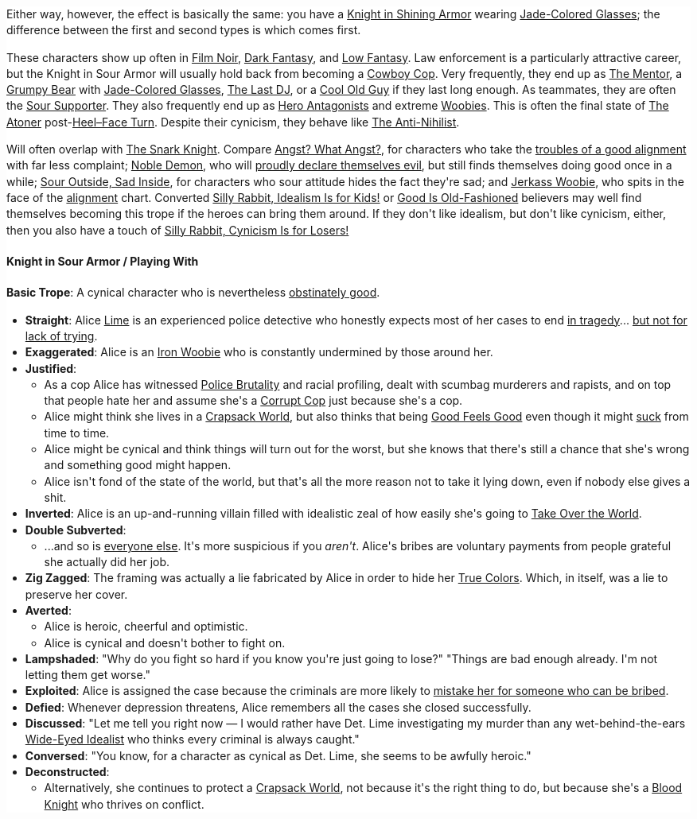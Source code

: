 Either way, however, the effect is basically the same: you have a [Knight in Shining Armor][WIcvpSWM] wearing [Jade-Colored Glasses][oqMjL1xW]; the difference between the first and second types is which comes first.

These characters show up often in [Film Noir][fXmH1ST4], [Dark Fantasy][TnijeCWW], and [Low Fantasy][0sYzfdfX]. Law enforcement is a particularly attractive career, but the Knight in Sour Armor will usually hold back from becoming a [Cowboy Cop][nx27V3sG]. Very frequently, they end up as [The Mentor][lLEUEl8N], a [Grumpy Bear][a5wv40EX] with [Jade-Colored Glasses][oqMjL1xW], [The Last DJ][sYp83NmF], or a [Cool Old Guy][HQBcDNzo] if they last long enough. As teammates, they are often the [Sour Supporter][claGLKPs]. They also frequently end up as [Hero Antagonists][IHFoMqvc] and extreme [Woobies][qYnrrcMR]. This is often the final state of [The Atoner][Nq5flFlZ] post-[Heel–Face Turn][4B6daVlk]. Despite their cynicism, they behave like [The Anti-Nihilist][9n5Fx4uu].

Will often overlap with [The Snark Knight][UzouGqDL]. Compare [Angst? What Angst?][jsb8QcVT], for characters who take the [troubles of a good alignment][dV0aRfOr] with far less complaint; [Noble Demon][Rir5C6LI], who will [proudly declare themselves evil][pCoZZ6GI], but still finds themselves doing good once in a while; [Sour Outside, Sad Inside][KASXPX9J], for characters who sour attitude hides the fact they're sad; and [Jerkass Woobie][ZpecAgEQ], who spits in the face of the [alignment][IqutvgvQ] chart. Converted [Silly Rabbit, Idealism Is for Kids!][ViqwaLip] or [Good Is Old-Fashioned][q4RZfAog] believers may well find themselves becoming this trope if the heroes can bring them around. If they don't like idealism, but don't like cynicism, either, then you also have a touch of [Silly Rabbit, Cynicism Is for Losers!][nBuyD2KU]

#### Knight in Sour Armor / Playing With

**Basic Trope**: A cynical character who is nevertheless [obstinately good][HAdZYHjX].

- **Straight**: Alice [Lime][h2Gj56UI] is an experienced police detective who honestly expects most of her cases to end [in tragedy][y1AhbVbG]... [but not for lack of trying][hM1P6s0q].
- **Exaggerated**: Alice is an [Iron Woobie][eVXthZl3] who is constantly undermined by those around her.
- **Justified**:
    - As a cop Alice has witnessed [Police Brutality][iV7lWYSa] and racial profiling, dealt with scumbag murderers and rapists, and on top that people hate her and assume she's a [Corrupt Cop][Y4WzIwXu] just because she's a cop.
    - Alice might think she lives in a [Crapsack World][HgZAHQwy], but also thinks that being [Good Feels Good][9Wyhkh7Q] even though it might [suck][dV0aRfOr] from time to time.
    - Alice might be cynical and think things will turn out for the worst, but she knows that there's still a chance that she's wrong and something good might happen.
    - Alice isn't fond of the state of the world, but that's all the more reason not to take it lying down, even if nobody else gives a shit.
- **Inverted**: Alice is an up-and-running villain filled with idealistic zeal of how easily she's going to [Take Over the World][2Y1WKwIb].
- **Double Subverted**:
    - ...and so is [everyone else][ePb4Qdur]. It's more suspicious if you *aren't*. Alice's bribes are voluntary payments from people grateful she actually did her job.
- **Zig Zagged**: The framing was actually a lie fabricated by Alice in order to hide her [True Colors][wVx1Urh1]. Which, in itself, was a lie to preserve her cover.
- **Averted**:
    - Alice is heroic, cheerful and optimistic.
    - Alice is cynical and doesn't bother to fight on.
- **Lampshaded**: "Why do you fight so hard if you know you're just going to lose?" "Things are bad enough already. I'm not letting them get worse."
- **Exploited**: Alice is assigned the case because the criminals are more likely to [mistake her for someone who can be bribed][JqmDP8vu].
- **Defied**: Whenever depression threatens, Alice remembers all the cases she closed successfully.
- **Discussed**: "Let me tell you right now — I would rather have Det. Lime investigating my murder than any wet-behind-the-ears [Wide-Eyed Idealist][8qlXdrXV] who thinks every criminal is always caught."
- **Conversed**: "You know, for a character as cynical as Det. Lime, she seems to be awfully heroic."
- **Deconstructed**:
    - Alternatively, she continues to protect a [Crapsack World][HgZAHQwy], not because it's the right thing to do, but because she's a [Blood Knight][okZ0VNnE] who thrives on conflict.

[8qlXdrXV]: https://tvtropes.org/pmwiki/pmwiki.php/Main/WideEyedIdealist
[HgZAHQwy]: https://tvtropes.org/pmwiki/pmwiki.php/Main/CrapsackWorld
[dV0aRfOr]: https://tvtropes.org/pmwiki/pmwiki.php/Main/BeingGoodSucks
[BZ8YPyYo]: https://tvtropes.org/pmwiki/pmwiki.php/Main/BlackAndGrayMorality
[F1JC6UKc]: https://tvtropes.org/pmwiki/pmwiki.php/Main/ShellShockedVeteran
[zftkt4Cy]: https://tvtropes.org/pmwiki/pmwiki.php/Main/HonorBeforeReason
[f5mIyKpa]: https://tvtropes.org/pmwiki/pmwiki.php/Main/LawfulGood
[S2sd1dfx]: https://tvtropes.org/pmwiki/pmwiki.php/Main/LighterAndSofter
[a5wv40EX]: https://tvtropes.org/pmwiki/pmwiki.php/Main/GrumpyBear
[hbNCMm5g]: https://tvtropes.org/pmwiki/pmwiki.php/Main/TheIdealist
[5RC1DOhN]: https://tvtropes.org/pmwiki/pmwiki.php/Main/AllLovingHero
[m4QP5DTD]: https://tvtropes.org/pmwiki/pmwiki.php/Main/RousseauWasRight
[X2OujTPk]: https://tvtropes.org/pmwiki/pmwiki.php/Main/HumansAreBastards
[oB6Qv0O1]: https://tvtropes.org/pmwiki/pmwiki.php/Main/TheFettered
[YiWekhmg]: https://tvtropes.org/pmwiki/pmwiki.php/Main/WhatYouAreInTheDark
[g7geU5za]: https://tvtropes.org/pmwiki/pmwiki.php/Main/EarnYourHappyEnding
[uNobssij]: https://tvtropes.org/pmwiki/pmwiki.php/Main/WellIntentionedExtremist
[ZlNsbTKF]: https://tvtropes.org/pmwiki/pmwiki.php/Main/UtopiaJustifiesTheMeans
[LBLA1LAs]: https://tvtropes.org/pmwiki/pmwiki.php/Main/KnightTemplar
[zKfqKOhU]: https://tvtropes.org/pmwiki/pmwiki.php/Main/HeroicVow
[oqMjL1xW]: https://tvtropes.org/pmwiki/pmwiki.php/Main/JadeColoredGlasses
[vUa4vRV3]: https://tvtropes.org/pmwiki/pmwiki.php/Main/SlidingScaleOfIdealismVersusCynicism
[2divM9bt]: https://tvtropes.org/pmwiki/pmwiki.php/Main/Jerkass
[vxmPUXur]: https://tvtropes.org/pmwiki/pmwiki.php/Main/AntiHero
[K894pePb]: https://tvtropes.org/pmwiki/pmwiki.php/Main/CharacterDevelopment
[WIcvpSWM]: https://tvtropes.org/pmwiki/pmwiki.php/Main/KnightInShiningArmor
[fXmH1ST4]: https://tvtropes.org/pmwiki/pmwiki.php/Main/FilmNoir
[TnijeCWW]: https://tvtropes.org/pmwiki/pmwiki.php/Main/DarkFantasy
[0sYzfdfX]: https://tvtropes.org/pmwiki/pmwiki.php/Main/LowFantasy
[nx27V3sG]: https://tvtropes.org/pmwiki/pmwiki.php/Main/CowboyCop
[lLEUEl8N]: https://tvtropes.org/pmwiki/pmwiki.php/Main/TheMentor
[sYp83NmF]: https://tvtropes.org/pmwiki/pmwiki.php/Main/TheLastDJ
[HQBcDNzo]: https://tvtropes.org/pmwiki/pmwiki.php/Main/CoolOldGuy
[claGLKPs]: https://tvtropes.org/pmwiki/pmwiki.php/Main/SourSupporter
[IHFoMqvc]: https://tvtropes.org/pmwiki/pmwiki.php/Main/HeroAntagonist
[qYnrrcMR]: https://tvtropes.org/pmwiki/pmwiki.php/Main/TheWoobie
[Nq5flFlZ]: https://tvtropes.org/pmwiki/pmwiki.php/Main/TheAtoner
[4B6daVlk]: https://tvtropes.org/pmwiki/pmwiki.php/Main/HeelFaceTurn
[9n5Fx4uu]: https://tvtropes.org/pmwiki/pmwiki.php/Main/TheAntiNihilist
[UzouGqDL]: https://tvtropes.org/pmwiki/pmwiki.php/Main/TheSnarkKnight
[jsb8QcVT]: https://tvtropes.org/pmwiki/pmwiki.php/Main/AngstWhatAngst
[Rir5C6LI]: https://tvtropes.org/pmwiki/pmwiki.php/Main/NobleDemon
[pCoZZ6GI]: https://tvtropes.org/pmwiki/pmwiki.php/Main/CardCarryingVillain
[KASXPX9J]: https://tvtropes.org/pmwiki/pmwiki.php/Main/SourOutsideSadInside
[ZpecAgEQ]: https://tvtropes.org/pmwiki/pmwiki.php/Main/JerkassWoobie
[IqutvgvQ]: https://tvtropes.org/pmwiki/pmwiki.php/Main/CharacterAlignment
[ViqwaLip]: https://tvtropes.org/pmwiki/pmwiki.php/Main/SillyRabbitIdealismIsForKids
[q4RZfAog]: https://tvtropes.org/pmwiki/pmwiki.php/Main/GoodIsOldFashioned
[nBuyD2KU]: https://tvtropes.org/pmwiki/pmwiki.php/Main/SillyRabbitCynicismIsForLosers
[HAdZYHjX]: https://tvtropes.org/pmwiki/pmwiki.php/Main/IncorruptiblePurePureness
[h2Gj56UI]: https://tvtropes.org/pmwiki/pmwiki.php/Main/MeaningfulName
[y1AhbVbG]: https://tvtropes.org/pmwiki/pmwiki.php/Main/DownerEnding
[hM1P6s0q]: https://tvtropes.org/pmwiki/pmwiki.php/Main/GreatDetective
[eVXthZl3]: https://tvtropes.org/pmwiki/pmwiki.php/Main/IronWoobie
[iV7lWYSa]: https://tvtropes.org/pmwiki/pmwiki.php/Main/PoliceBrutality
[Y4WzIwXu]: https://tvtropes.org/pmwiki/pmwiki.php/Main/CorruptCop
[9Wyhkh7Q]: https://tvtropes.org/pmwiki/pmwiki.php/Main/GoodFeelsGood
[2Y1WKwIb]: https://tvtropes.org/pmwiki/pmwiki.php/Main/TakeOverTheWorld
[ePb4Qdur]: https://tvtropes.org/pmwiki/pmwiki.php/Main/BadCopIncompetentCop
[wVx1Urh1]: https://tvtropes.org/pmwiki/pmwiki.php/Main/TrueColors
[JqmDP8vu]: https://tvtropes.org/pmwiki/pmwiki.php/Main/GenreBlindness
[okZ0VNnE]: https://tvtropes.org/pmwiki/pmwiki.php/Main/BloodKnight
[mtmzpmft]: https://tvtropes.org/pmwiki/pmwiki.php/Main/FallenHero
[c2tY4vKt]: https://tvtropes.org/pmwiki/pmwiki.php/Main/KnightInSourArmor